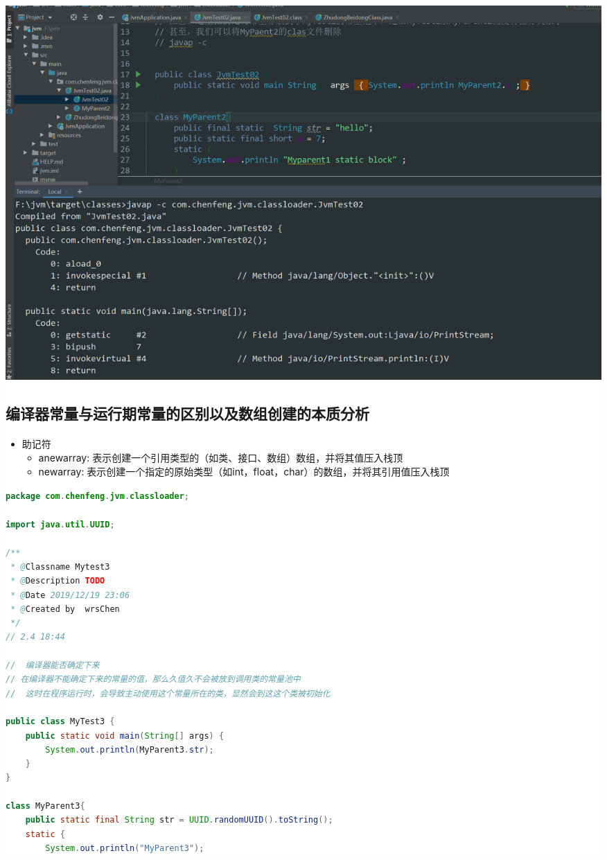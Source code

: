   ![](../images/jvm/Xshot-0077.png)

  


## 编译器常量与运行期常量的区别以及数组创建的本质分析

* 助记符
  * anewarray: 表示创建一个引用类型的（如类、接口、数组）数组，并将其值压入栈顶
  * newarray: 表示创建一个指定的原始类型（如int，float，char）的数组，并将其引用值压入栈顶

```java
package com.chenfeng.jvm.classloader;

import java.util.UUID;

/**
 * @Classname Mytest3
 * @Description TODO
 * @Date 2019/12/19 23:06
 * @Created by  wrsChen
 */
// 2.4 18:44

//  编译器能否确定下来
// 在编译器不能确定下来的常量的值，那么久值久不会被放到调用类的常量池中
//  这时在程序运行时，会导致主动使用这个常量所在的类，显然会到这这个类被初始化

public class MyTest3 {
    public static void main(String[] args) {
        System.out.println(MyParent3.str);
    }
}

class MyParent3{
    public static final String str = UUID.randomUUID().toString();
    static {
        System.out.println("MyParent3");
```